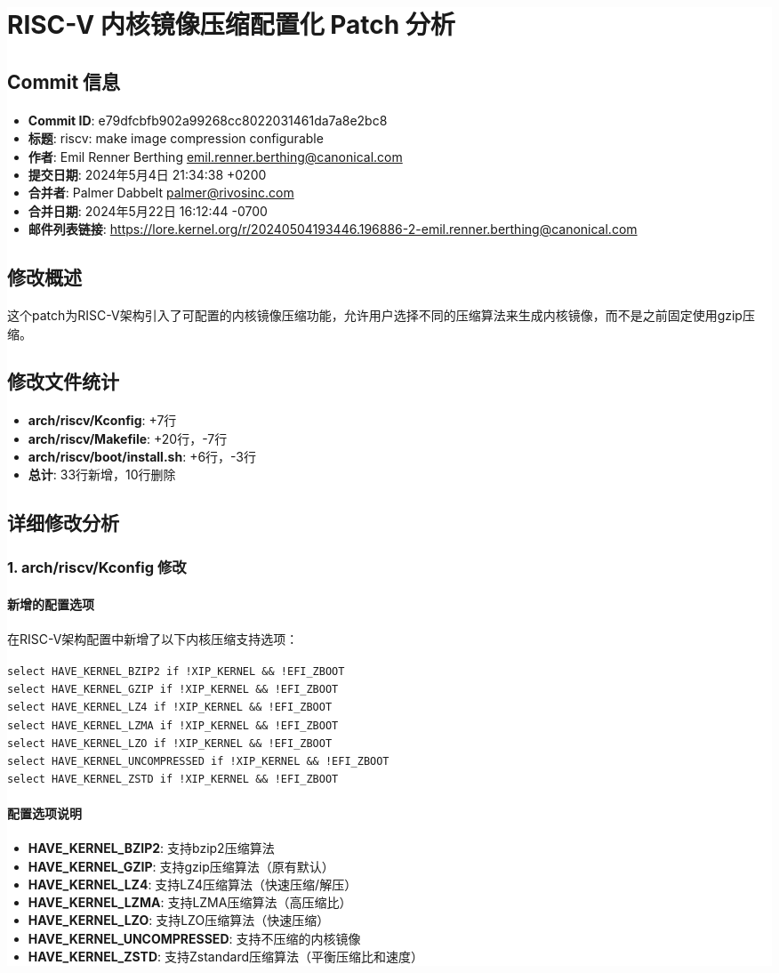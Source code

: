 # RISC-V 内核镜像压缩配置化 Patch 分析

## Commit 信息

- **Commit ID**: e79dfcbfb902a99268cc8022031461da7a8e2bc8
- **标题**: riscv: make image compression configurable
- **作者**: Emil Renner Berthing <emil.renner.berthing@canonical.com>
- **提交日期**: 2024年5月4日 21:34:38 +0200
- **合并者**: Palmer Dabbelt <palmer@rivosinc.com>
- **合并日期**: 2024年5月22日 16:12:44 -0700
- **邮件列表链接**: https://lore.kernel.org/r/20240504193446.196886-2-emil.renner.berthing@canonical.com

## 修改概述

这个patch为RISC-V架构引入了可配置的内核镜像压缩功能，允许用户选择不同的压缩算法来生成内核镜像，而不是之前固定使用gzip压缩。

## 修改文件统计

- **arch/riscv/Kconfig**: +7行
- **arch/riscv/Makefile**: +20行，-7行
- **arch/riscv/boot/install.sh**: +6行，-3行
- **总计**: 33行新增，10行删除

## 详细修改分析

### 1. arch/riscv/Kconfig 修改

#### 新增的配置选项

在RISC-V架构配置中新增了以下内核压缩支持选项：

```kconfig
select HAVE_KERNEL_BZIP2 if !XIP_KERNEL && !EFI_ZBOOT
select HAVE_KERNEL_GZIP if !XIP_KERNEL && !EFI_ZBOOT
select HAVE_KERNEL_LZ4 if !XIP_KERNEL && !EFI_ZBOOT
select HAVE_KERNEL_LZMA if !XIP_KERNEL && !EFI_ZBOOT
select HAVE_KERNEL_LZO if !XIP_KERNEL && !EFI_ZBOOT
select HAVE_KERNEL_UNCOMPRESSED if !XIP_KERNEL && !EFI_ZBOOT
select HAVE_KERNEL_ZSTD if !XIP_KERNEL && !EFI_ZBOOT
```

#### 配置选项说明

- **HAVE_KERNEL_BZIP2**: 支持bzip2压缩算法
- **HAVE_KERNEL_GZIP**: 支持gzip压缩算法（原有默认）
- **HAVE_KERNEL_LZ4**: 支持LZ4压缩算法（快速压缩/解压）
- **HAVE_KERNEL_LZMA**: 支持LZMA压缩算法（高压缩比）
- **HAVE_KERNEL_LZO**: 支持LZO压缩算法（快速压缩）
- **HAVE_KERNEL_UNCOMPRESSED**: 支持不压缩的内核镜像
- **HAVE_KERNEL_ZSTD**: 支持Zstandard压缩算法（平衡压缩比和速度）
